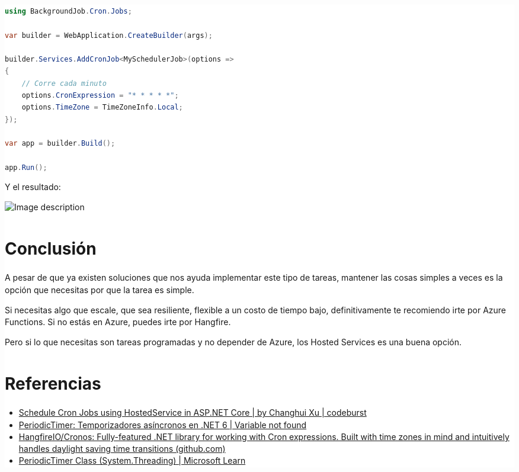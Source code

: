 ```csharp
using BackgroundJob.Cron.Jobs;

var builder = WebApplication.CreateBuilder(args);

builder.Services.AddCronJob<MySchedulerJob>(options => 
{
    // Corre cada minuto
    options.CronExpression = "* * * * *";
    options.TimeZone = TimeZoneInfo.Local;
});

var app = builder.Build();

app.Run();
```

Y el resultado:

![Image description](https://dev-to-uploads.s3.amazonaws.com/uploads/articles/rcfkj1454tgawe1q6nug.png)

# Conclusión
A pesar de que ya existen soluciones que nos ayuda implementar este tipo de tareas, mantener las cosas simples a veces es la opción que necesitas por que la tarea es simple.

Si necesitas algo que escale, que sea resiliente, flexible a un costo de tiempo bajo, definitivamente te recomiendo irte por Azure Functions. Si no estás en Azure, puedes irte por Hangfire.

Pero si lo que necesitas son tareas programadas y no depender de Azure, los Hosted Services es una buena opción.

# Referencias
- [Schedule Cron Jobs using HostedService in ASP.NET Core | by Changhui Xu | codeburst](https://codeburst.io/schedule-cron-jobs-using-hostedservice-in-asp-net-core-e17c47ba06)
- [PeriodicTimer: Temporizadores asíncronos en .NET 6 | Variable not found](https://www.variablenotfound.com/2022/02/periodictimer-temporizadores-asincronos.html)
- [HangfireIO/Cronos: Fully-featured .NET library for working with Cron expressions. Built with time zones in mind and intuitively handles daylight saving time transitions (github.com)](https://github.com/HangfireIO/Cronos)
- [PeriodicTimer Class (System.Threading) | Microsoft Learn](https://learn.microsoft.com/en-us/dotnet/api/system.threading.periodictimer?view=net-6.0)
